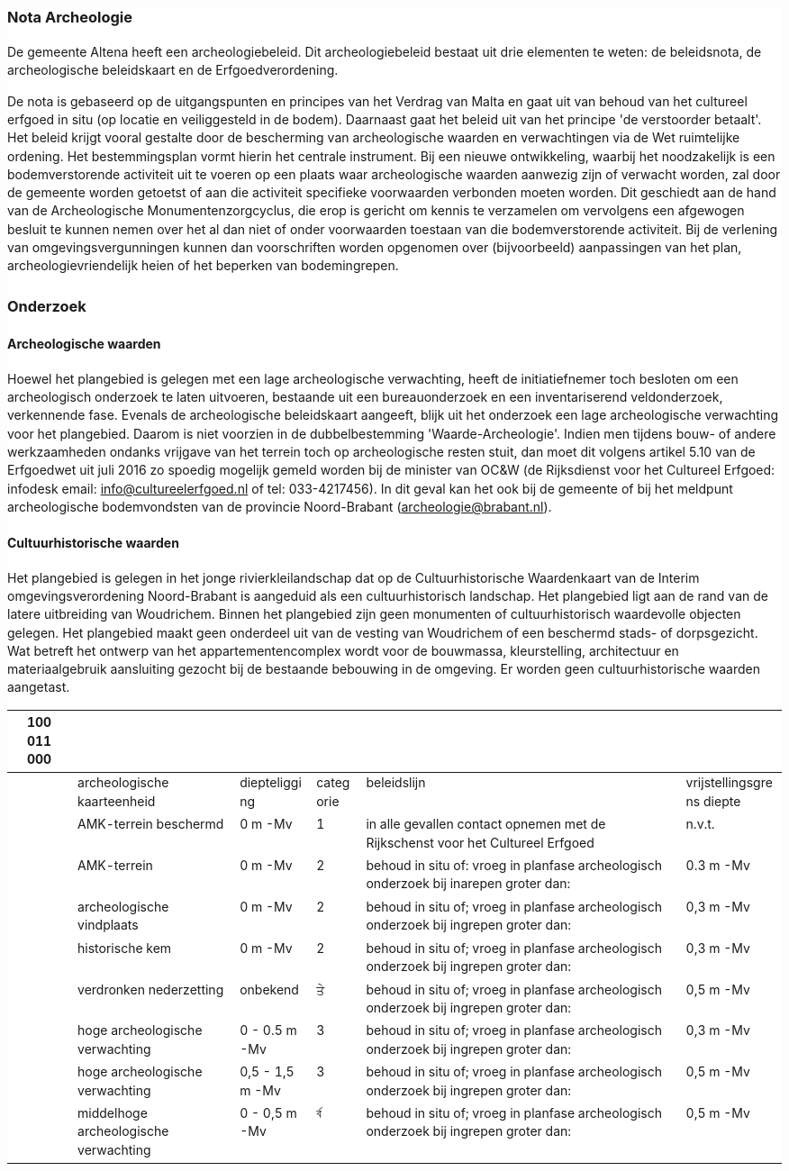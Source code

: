 ### **Nota Archeologie**

De gemeente Altena heeft een archeologiebeleid. Dit archeologiebeleid bestaat uit drie elementen te weten: de beleidsnota, de archeologische beleidskaart en de Erfgoedverordening.

De nota is gebaseerd op de uitgangspunten en principes van het Verdrag van Malta en gaat uit van behoud van het cultureel erfgoed in situ (op locatie en veiliggesteld in de bodem). Daarnaast gaat het beleid uit van het principe 'de verstoorder betaalt'. Het beleid krijgt vooral gestalte door de bescherming van archeologische waarden en verwachtingen via de Wet ruimtelijke ordening. Het bestemmingsplan vormt hierin het centrale instrument. Bij een nieuwe ontwikkeling, waarbij het noodzakelijk is een bodemverstorende activiteit uit te voeren op een plaats waar archeologische waarden aanwezig zijn of verwacht worden, zal door de gemeente worden getoetst of aan die activiteit specifieke voorwaarden verbonden moeten worden. Dit geschiedt aan de hand van de Archeologische Monumentenzorgcyclus, die erop is gericht om kennis te verzamelen om vervolgens een afgewogen besluit te kunnen nemen over het al dan niet of onder voorwaarden toestaan van die bodemverstorende activiteit. Bij de verlening van omgevingsvergunningen kunnen dan voorschriften worden opgenomen over (bijvoorbeeld) aanpassingen van het plan, archeologievriendelijk heien of het beperken van bodemingrepen.

### **Onderzoek**

#### **Archeologische waarden**

Hoewel het plangebied is gelegen met een lage archeologische verwachting, heeft de initiatiefnemer toch besloten om een archeologisch onderzoek te laten uitvoeren, bestaande uit een bureauonderzoek en een inventariserend veldonderzoek, verkennende fase. Evenals de archeologische beleidskaart aangeeft, blijk uit het onderzoek een lage archeologische verwachting voor het plangebied. Daarom is niet voorzien in de dubbelbestemming 'Waarde-Archeologie'. Indien men tijdens bouw- of andere werkzaamheden ondanks vrijgave van het terrein toch op archeologische resten stuit, dan moet dit volgens artikel 5.10 van de Erfgoedwet uit juli 2016 zo spoedig mogelijk gemeld worden bij de minister van OC&W (de Rijksdienst voor het Cultureel Erfgoed: infodesk email: [info@cultureelerfgoed.nl](mailto:info@cultureelerfgoed.nl) of tel: 033-4217456). In dit geval kan het ook bij de gemeente of bij het meldpunt archeologische bodemvondsten van de provincie Noord-Brabant (archeologie@brabant.nl).

#### **Cultuurhistorische waarden**

Het plangebied is gelegen in het jonge rivierkleilandschap dat op de Cultuurhistorische Waardenkaart van de Interim omgevingsverordening Noord-Brabant is aangeduid als een cultuurhistorisch landschap. Het plangebied ligt aan de rand van de latere uitbreiding van Woudrichem. Binnen het plangebied zijn geen monumenten of cultuurhistorisch waardevolle objecten gelegen. Het plangebied maakt geen onderdeel uit van de vesting van Woudrichem of een beschermd stads- of dorpsgezicht. Wat betreft het ontwerp van het appartementencomplex wordt voor de bouwmassa, kleurstelling, architectuur en materiaalgebruik aansluiting gezocht bij de bestaande bebouwing in de omgeving. Er worden geen cultuurhistorische waarden aangetast.

| 100 011 000 |                                                   |                 |           |                                                                                                                                |                           |
|-------------|---------------------------------------------------|-----------------|-----------|--------------------------------------------------------------------------------------------------------------------------------|---------------------------|
|             | archeologische kaarteenheid                       | diepteligging   | categorie | beleidslijn                                                                                                                    | vrijstellingsgrens diepte |
|             | AMK-terrein beschermd                             | 0 m -Mv         | 1         | in alle gevallen contact opnemen met de Rijkschenst voor het Cultureel Erfgoed                                                 | n.v.t.                    |
|             | AMK-terrein                                       | 0 m -Mv         | 2         | behoud in situ of: vroeg in planfase archeologisch onderzoek bij inarepen groter dan:                                          | 0.3 m -Mv                 |
|             | archeologische vindplaats                         | 0 m -Mv         | 2         | behoud in situ of; vroeg in planfase archeologisch onderzoek bij ingrepen groter dan:                                          | 0,3 m -Mv                 |
|             | historische kem                                   | 0 m -Mv         | 2         | behoud in situ of; vroeg in planfase archeologisch onderzoek bij ingrepen groter dan:                                          | 0,3 m -Mv                 |
|             | verdronken nederzetting                           | onbekend        | ਤੇ        | behoud in situ of; vroeg in planfase archeologisch onderzoek bij ingrepen groter dan:                                          | 0,5 m -Mv                 |
|             | hoge archeologische verwachting                   | 0 - 0.5 m -Mv   | 3         | behoud in situ of; vroeg in planfase archeologisch onderzoek bij ingrepen groter dan:                                          | 0,3 m -Mv                 |
|             | hoge archeologische verwachting                   | 0,5 - 1,5 m -Mv | 3         | behoud in situ of; vroeg in planfase archeologisch onderzoek bij ingrepen groter dan:                                          | 0,5 m -Mv                 |
|             | middelhoge archeologische verwachting             | 0 - 0,5 m -Mv   | র্ব       | behoud in situ of; vroeg in planfase archeologisch onderzoek bij ingrepen groter dan:                                          | 0,5 m -Mv                 |